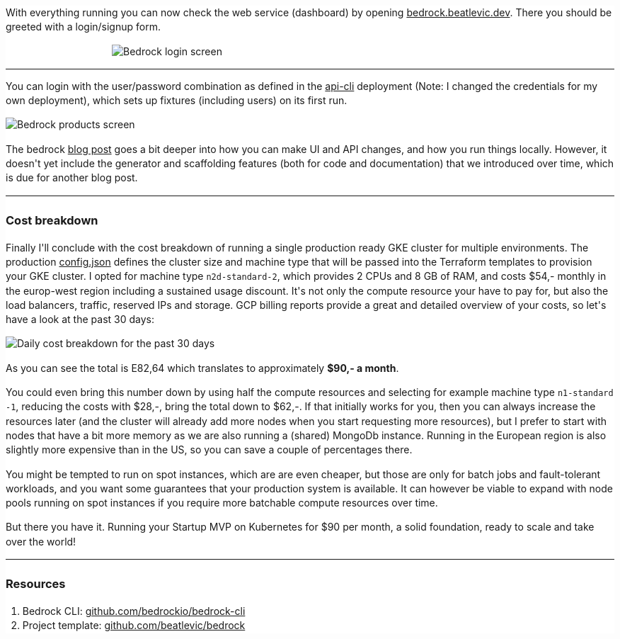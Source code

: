 With everything running you can now check the web service (dashboard) by opening [bedrock.beatlevic.dev](https://bedrock.beatlevic.dev). There you should be greeted with a login/signup form.

<img src="https://s3.eu-west-1.amazonaws.com/eu-west-1.beatletech.com/images/bedrock-login.png" alt="Bedrock login screen" width="60%" title="Bedrock Login"  style="margin-left:150px">

---

You can login with the user/password combination as defined in the [api-cli](https://github.com/beatlevic/bedrock/blob/master/deployment/environments/production/services/api-cli-deployment.yml#L33) deployment (Note: I changed the credentials for my own deployment), which sets up fixtures (including users) on its first run.

<img src="https://s3.eu-west-1.amazonaws.com/eu-west-1.beatletech.com/images/bedrock-logged-in.png" alt="Bedrock products screen" width="100%" title="Bedrock Products"  style="margin-left:0px">

The bedrock [blog post](https://blog.bedrock.io/deploying-a-production-ready-kubernetes-node-react-platform-in-under-15-minutes/) goes a bit deeper into how you can make UI and API changes, and how you run things locally. However, it doesn't yet include the generator and scaffolding features (both for code and documentation) that we introduced over time, which is due for another blog post.

---

### Cost breakdown

Finally I'll conclude with the cost breakdown of running a single production ready GKE cluster for multiple environments. The production [config.json](https://github.com/beatlevic/bedrock/blob/master/deployment/environments/production/config.json) defines the cluster size and machine type that will be passed into the Terraform templates to provision your GKE cluster. I opted for machine type `n2d-standard-2`, which provides 2 CPUs and 8 GB of RAM, and costs $54,- monthly in the europ-west region including a sustained usage discount. It's not only the compute resource your have to pay for, but also the load balancers, traffic, reserved IPs and storage. GCP billing reports provide a great and detailed overview of your costs, so let's have a look at the past 30 days:

<img src="https://s3.eu-west-1.amazonaws.com/eu-west-1.beatletech.com/images/cost-breakdown.png" alt="Daily cost breakdown for the past 30 days" width="100%" title="Daily cost breakdown for the past 30 days"  style="margin-left:0px">

As you can see the total is E82,64 which translates to approximately **$90,- a month**.

You could even bring this number down by using half the compute resources and selecting for example machine type `n1-standard-1`, reducing the costs with $28,-, bring the total down to $62,-. If that initially works for you, then you can always increase the resources later (and the cluster will already add more nodes when you start requesting more resources), but I prefer to start with nodes that have a bit more memory as we are also running a (shared) MongoDb instance. Running in the European region is also slightly more expensive than in the US, so you can save a couple of percentages there.

You might be tempted to run on spot instances, which are are even cheaper, but those are only for batch jobs and fault-tolerant workloads, and you want some guarantees that your production system is available. It can however be viable to expand with node pools running on spot instances if you require more batchable compute resources over time.

But there you have it. Running your Startup MVP on Kubernetes for $90 per month, a solid foundation, ready to scale and take over the world!

---

### Resources

1. Bedrock CLI: [github.com/bedrockio/bedrock-cli](http://github.com/bedrockio/bedrock-cli)
2. Project template: [github.com/beatlevic/bedrock](http://github.com/beatlevic/bedrock)